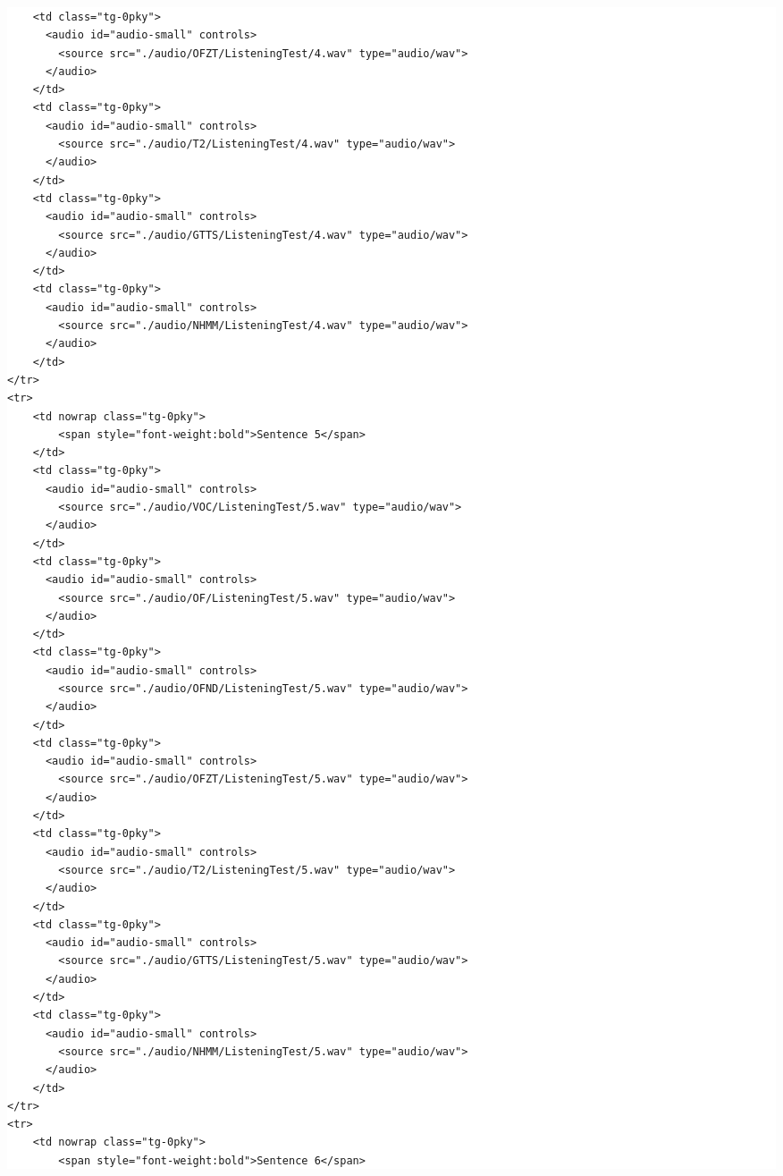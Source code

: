         <td class="tg-0pky">
          <audio id="audio-small" controls>
            <source src="./audio/OFZT/ListeningTest/4.wav" type="audio/wav">
          </audio>
        </td>
        <td class="tg-0pky">
          <audio id="audio-small" controls>
            <source src="./audio/T2/ListeningTest/4.wav" type="audio/wav">
          </audio>
        </td>
        <td class="tg-0pky">
          <audio id="audio-small" controls>
            <source src="./audio/GTTS/ListeningTest/4.wav" type="audio/wav">
          </audio>
        </td>
        <td class="tg-0pky">
          <audio id="audio-small" controls>
            <source src="./audio/NHMM/ListeningTest/4.wav" type="audio/wav">
          </audio>
        </td>
    </tr>
    <tr>
        <td nowrap class="tg-0pky">
            <span style="font-weight:bold">Sentence 5</span>
        </td>
        <td class="tg-0pky">
          <audio id="audio-small" controls>
            <source src="./audio/VOC/ListeningTest/5.wav" type="audio/wav">
          </audio>
        </td>
        <td class="tg-0pky">
          <audio id="audio-small" controls>
            <source src="./audio/OF/ListeningTest/5.wav" type="audio/wav">
          </audio>
        </td>
        <td class="tg-0pky">
          <audio id="audio-small" controls>
            <source src="./audio/OFND/ListeningTest/5.wav" type="audio/wav">
          </audio>
        </td>
        <td class="tg-0pky">
          <audio id="audio-small" controls>
            <source src="./audio/OFZT/ListeningTest/5.wav" type="audio/wav">
          </audio>
        </td>
        <td class="tg-0pky">
          <audio id="audio-small" controls>
            <source src="./audio/T2/ListeningTest/5.wav" type="audio/wav">
          </audio>
        </td>
        <td class="tg-0pky">
          <audio id="audio-small" controls>
            <source src="./audio/GTTS/ListeningTest/5.wav" type="audio/wav">
          </audio>
        </td>
        <td class="tg-0pky">
          <audio id="audio-small" controls>
            <source src="./audio/NHMM/ListeningTest/5.wav" type="audio/wav">
          </audio>
        </td>
    </tr>
    <tr>
        <td nowrap class="tg-0pky">
            <span style="font-weight:bold">Sentence 6</span>
